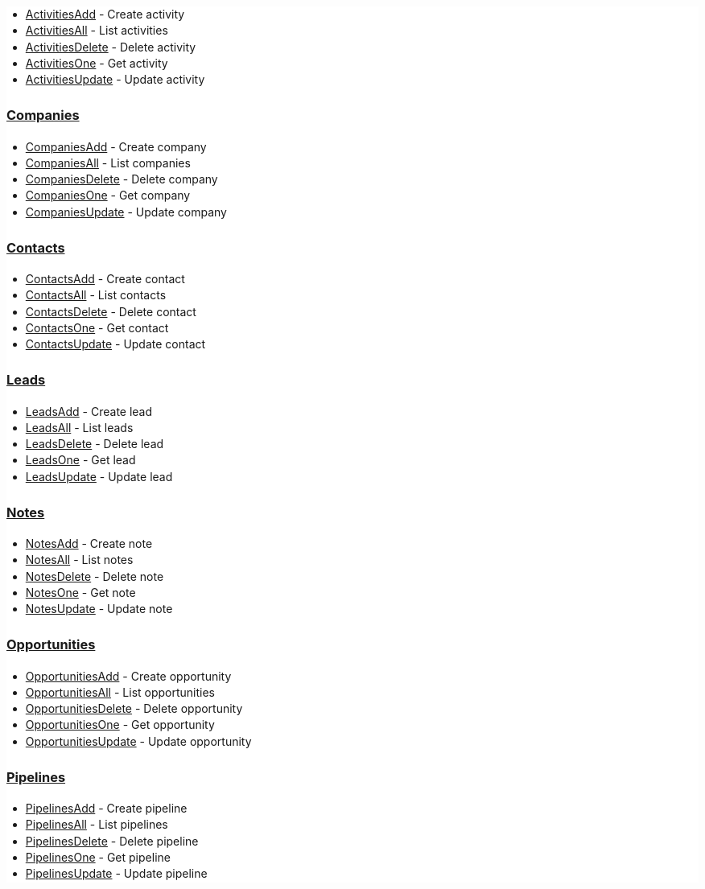 * [ActivitiesAdd](docs/activities/README.md#activitiesadd) - Create activity
* [ActivitiesAll](docs/activities/README.md#activitiesall) - List activities
* [ActivitiesDelete](docs/activities/README.md#activitiesdelete) - Delete activity
* [ActivitiesOne](docs/activities/README.md#activitiesone) - Get activity
* [ActivitiesUpdate](docs/activities/README.md#activitiesupdate) - Update activity

### [Companies](docs/companies/README.md)

* [CompaniesAdd](docs/companies/README.md#companiesadd) - Create company
* [CompaniesAll](docs/companies/README.md#companiesall) - List companies
* [CompaniesDelete](docs/companies/README.md#companiesdelete) - Delete company
* [CompaniesOne](docs/companies/README.md#companiesone) - Get company
* [CompaniesUpdate](docs/companies/README.md#companiesupdate) - Update company

### [Contacts](docs/contacts/README.md)

* [ContactsAdd](docs/contacts/README.md#contactsadd) - Create contact
* [ContactsAll](docs/contacts/README.md#contactsall) - List contacts
* [ContactsDelete](docs/contacts/README.md#contactsdelete) - Delete contact
* [ContactsOne](docs/contacts/README.md#contactsone) - Get contact
* [ContactsUpdate](docs/contacts/README.md#contactsupdate) - Update contact

### [Leads](docs/leads/README.md)

* [LeadsAdd](docs/leads/README.md#leadsadd) - Create lead
* [LeadsAll](docs/leads/README.md#leadsall) - List leads
* [LeadsDelete](docs/leads/README.md#leadsdelete) - Delete lead
* [LeadsOne](docs/leads/README.md#leadsone) - Get lead
* [LeadsUpdate](docs/leads/README.md#leadsupdate) - Update lead

### [Notes](docs/notes/README.md)

* [NotesAdd](docs/notes/README.md#notesadd) - Create note
* [NotesAll](docs/notes/README.md#notesall) - List notes
* [NotesDelete](docs/notes/README.md#notesdelete) - Delete note
* [NotesOne](docs/notes/README.md#notesone) - Get note
* [NotesUpdate](docs/notes/README.md#notesupdate) - Update note

### [Opportunities](docs/opportunities/README.md)

* [OpportunitiesAdd](docs/opportunities/README.md#opportunitiesadd) - Create opportunity
* [OpportunitiesAll](docs/opportunities/README.md#opportunitiesall) - List opportunities
* [OpportunitiesDelete](docs/opportunities/README.md#opportunitiesdelete) - Delete opportunity
* [OpportunitiesOne](docs/opportunities/README.md#opportunitiesone) - Get opportunity
* [OpportunitiesUpdate](docs/opportunities/README.md#opportunitiesupdate) - Update opportunity

### [Pipelines](docs/pipelines/README.md)

* [PipelinesAdd](docs/pipelines/README.md#pipelinesadd) - Create pipeline
* [PipelinesAll](docs/pipelines/README.md#pipelinesall) - List pipelines
* [PipelinesDelete](docs/pipelines/README.md#pipelinesdelete) - Delete pipeline
* [PipelinesOne](docs/pipelines/README.md#pipelinesone) - Get pipeline
* [PipelinesUpdate](docs/pipelines/README.md#pipelinesupdate) - Update pipeline

